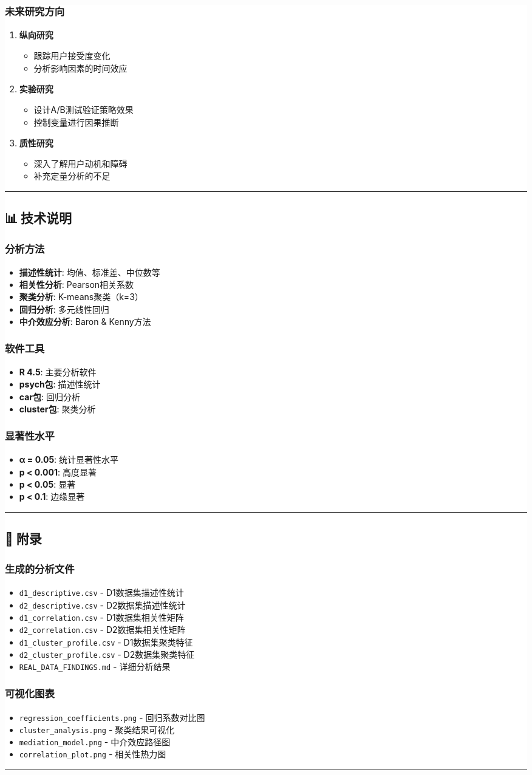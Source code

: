 ### 未来研究方向
1. **纵向研究**
   - 跟踪用户接受度变化
   - 分析影响因素的时间效应

2. **实验研究**
   - 设计A/B测试验证策略效果
   - 控制变量进行因果推断

3. **质性研究**
   - 深入了解用户动机和障碍
   - 补充定量分析的不足

---

## 📊 技术说明

### 分析方法
- **描述性统计**: 均值、标准差、中位数等
- **相关性分析**: Pearson相关系数
- **聚类分析**: K-means聚类（k=3）
- **回归分析**: 多元线性回归
- **中介效应分析**: Baron & Kenny方法

### 软件工具
- **R 4.5**: 主要分析软件
- **psych包**: 描述性统计
- **car包**: 回归分析
- **cluster包**: 聚类分析

### 显著性水平
- **α = 0.05**: 统计显著性水平
- **p < 0.001**: 高度显著
- **p < 0.05**: 显著
- **p < 0.1**: 边缘显著

---

## 📁 附录

### 生成的分析文件
- `d1_descriptive.csv` - D1数据集描述性统计
- `d2_descriptive.csv` - D2数据集描述性统计
- `d1_correlation.csv` - D1数据集相关性矩阵
- `d2_correlation.csv` - D2数据集相关性矩阵
- `d1_cluster_profile.csv` - D1数据集聚类特征
- `d2_cluster_profile.csv` - D2数据集聚类特征
- `REAL_DATA_FINDINGS.md` - 详细分析结果

### 可视化图表
- `regression_coefficients.png` - 回归系数对比图
- `cluster_analysis.png` - 聚类结果可视化
- `mediation_model.png` - 中介效应路径图
- `correlation_plot.png` - 相关性热力图

---